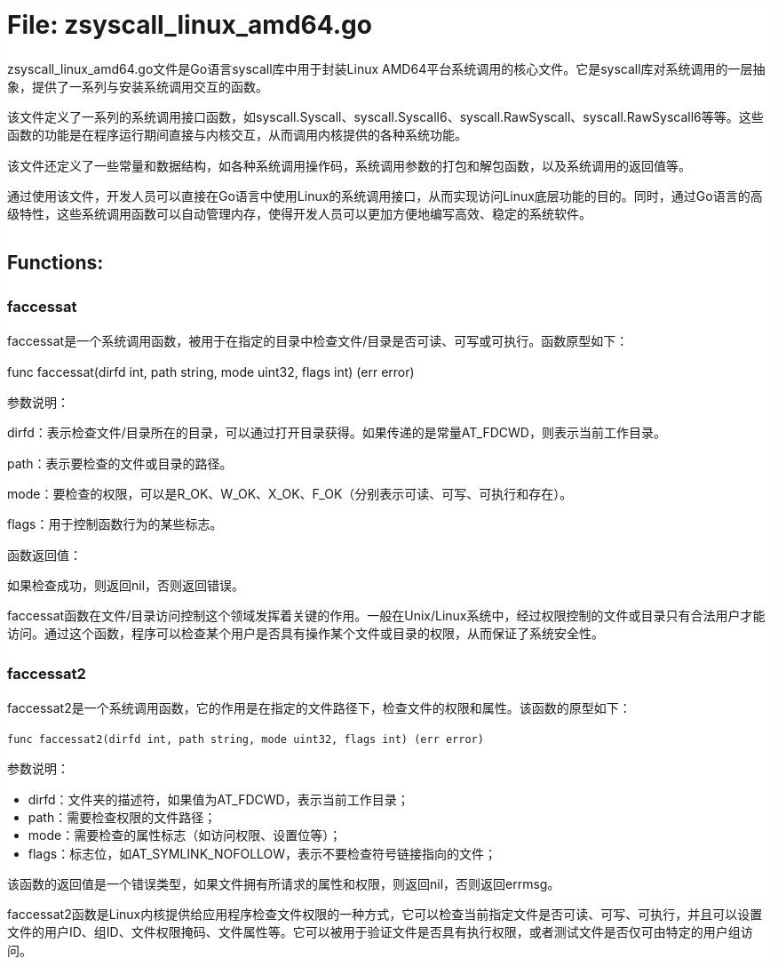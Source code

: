 # File: zsyscall_linux_amd64.go

zsyscall_linux_amd64.go文件是Go语言syscall库中用于封装Linux AMD64平台系统调用的核心文件。它是syscall库对系统调用的一层抽象，提供了一系列与安装系统调用交互的函数。

该文件定义了一系列的系统调用接口函数，如syscall.Syscall、syscall.Syscall6、syscall.RawSyscall、syscall.RawSyscall6等等。这些函数的功能是在程序运行期间直接与内核交互，从而调用内核提供的各种系统功能。

该文件还定义了一些常量和数据结构，如各种系统调用操作码，系统调用参数的打包和解包函数，以及系统调用的返回值等。

通过使用该文件，开发人员可以直接在Go语言中使用Linux的系统调用接口，从而实现访问Linux底层功能的目的。同时，通过Go语言的高级特性，这些系统调用函数可以自动管理内存，使得开发人员可以更加方便地编写高效、稳定的系统软件。

## Functions:

### faccessat

faccessat是一个系统调用函数，被用于在指定的目录中检查文件/目录是否可读、可写或可执行。函数原型如下：

func faccessat(dirfd int, path string, mode uint32, flags int) (err error)

参数说明：

dirfd：表示检查文件/目录所在的目录，可以通过打开目录获得。如果传递的是常量AT_FDCWD，则表示当前工作目录。

path：表示要检查的文件或目录的路径。

mode：要检查的权限，可以是R_OK、W_OK、X_OK、F_OK（分别表示可读、可写、可执行和存在）。

flags：用于控制函数行为的某些标志。

函数返回值：

如果检查成功，则返回nil，否则返回错误。

faccessat函数在文件/目录访问控制这个领域发挥着关键的作用。一般在Unix/Linux系统中，经过权限控制的文件或目录只有合法用户才能访问。通过这个函数，程序可以检查某个用户是否具有操作某个文件或目录的权限，从而保证了系统安全性。



### faccessat2

faccessat2是一个系统调用函数，它的作用是在指定的文件路径下，检查文件的权限和属性。该函数的原型如下：

```
func faccessat2(dirfd int, path string, mode uint32, flags int) (err error)
```

参数说明：

- dirfd：文件夹的描述符，如果值为AT_FDCWD，表示当前工作目录；
- path：需要检查权限的文件路径；
- mode：需要检查的属性标志（如访问权限、设置位等）；
- flags：标志位，如AT_SYMLINK_NOFOLLOW，表示不要检查符号链接指向的文件；

该函数的返回值是一个错误类型，如果文件拥有所请求的属性和权限，则返回nil，否则返回errmsg。

faccessat2函数是Linux内核提供给应用程序检查文件权限的一种方式，它可以检查当前指定文件是否可读、可写、可执行，并且可以设置文件的用户ID、组ID、文件权限掩码、文件属性等。它可以被用于验证文件是否具有执行权限，或者测试文件是否仅可由特定的用户组访问。
